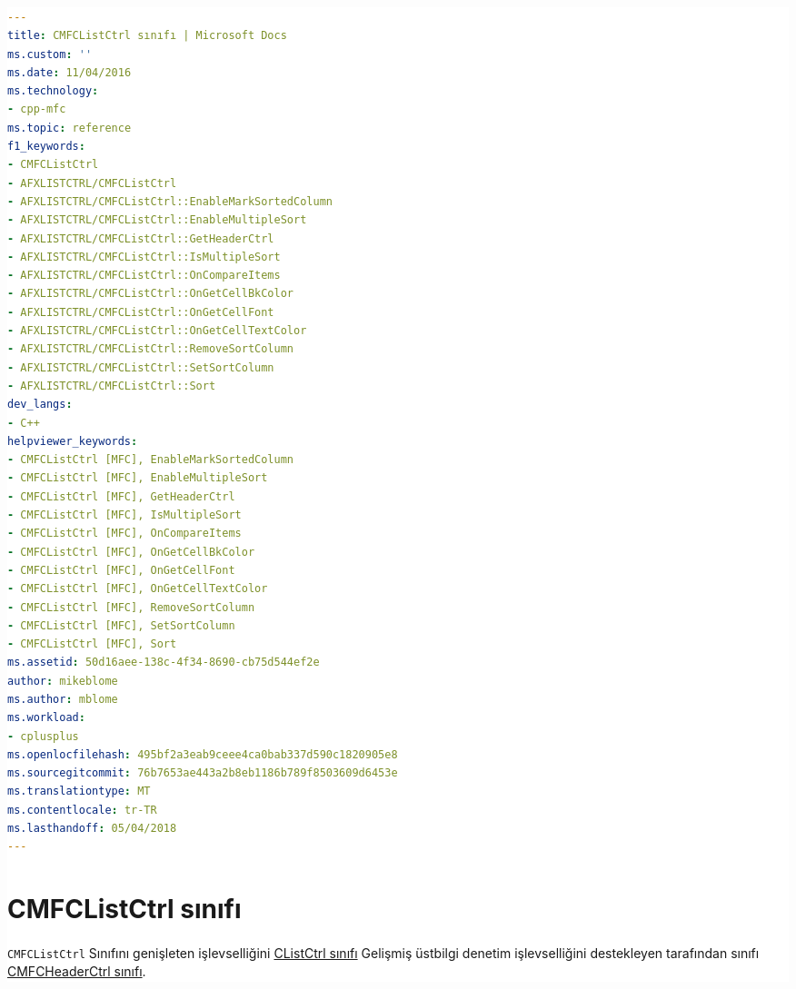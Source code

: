 ```yaml
---
title: CMFCListCtrl sınıfı | Microsoft Docs
ms.custom: ''
ms.date: 11/04/2016
ms.technology:
- cpp-mfc
ms.topic: reference
f1_keywords:
- CMFCListCtrl
- AFXLISTCTRL/CMFCListCtrl
- AFXLISTCTRL/CMFCListCtrl::EnableMarkSortedColumn
- AFXLISTCTRL/CMFCListCtrl::EnableMultipleSort
- AFXLISTCTRL/CMFCListCtrl::GetHeaderCtrl
- AFXLISTCTRL/CMFCListCtrl::IsMultipleSort
- AFXLISTCTRL/CMFCListCtrl::OnCompareItems
- AFXLISTCTRL/CMFCListCtrl::OnGetCellBkColor
- AFXLISTCTRL/CMFCListCtrl::OnGetCellFont
- AFXLISTCTRL/CMFCListCtrl::OnGetCellTextColor
- AFXLISTCTRL/CMFCListCtrl::RemoveSortColumn
- AFXLISTCTRL/CMFCListCtrl::SetSortColumn
- AFXLISTCTRL/CMFCListCtrl::Sort
dev_langs:
- C++
helpviewer_keywords:
- CMFCListCtrl [MFC], EnableMarkSortedColumn
- CMFCListCtrl [MFC], EnableMultipleSort
- CMFCListCtrl [MFC], GetHeaderCtrl
- CMFCListCtrl [MFC], IsMultipleSort
- CMFCListCtrl [MFC], OnCompareItems
- CMFCListCtrl [MFC], OnGetCellBkColor
- CMFCListCtrl [MFC], OnGetCellFont
- CMFCListCtrl [MFC], OnGetCellTextColor
- CMFCListCtrl [MFC], RemoveSortColumn
- CMFCListCtrl [MFC], SetSortColumn
- CMFCListCtrl [MFC], Sort
ms.assetid: 50d16aee-138c-4f34-8690-cb75d544ef2e
author: mikeblome
ms.author: mblome
ms.workload:
- cplusplus
ms.openlocfilehash: 495bf2a3eab9ceee4ca0bab337d590c1820905e8
ms.sourcegitcommit: 76b7653ae443a2b8eb1186b789f8503609d6453e
ms.translationtype: MT
ms.contentlocale: tr-TR
ms.lasthandoff: 05/04/2018
---
```

# <a name="cmfclistctrl-class"></a>CMFCListCtrl sınıfı
`CMFCListCtrl` Sınıfını genişleten işlevselliğini [CListCtrl sınıfı](../../mfc/reference/clistctrl-class.md) Gelişmiş üstbilgi denetim işlevselliğini destekleyen tarafından sınıfı [CMFCHeaderCtrl sınıfı](../../mfc/reference/cmfcheaderctrl-class.md).  
  